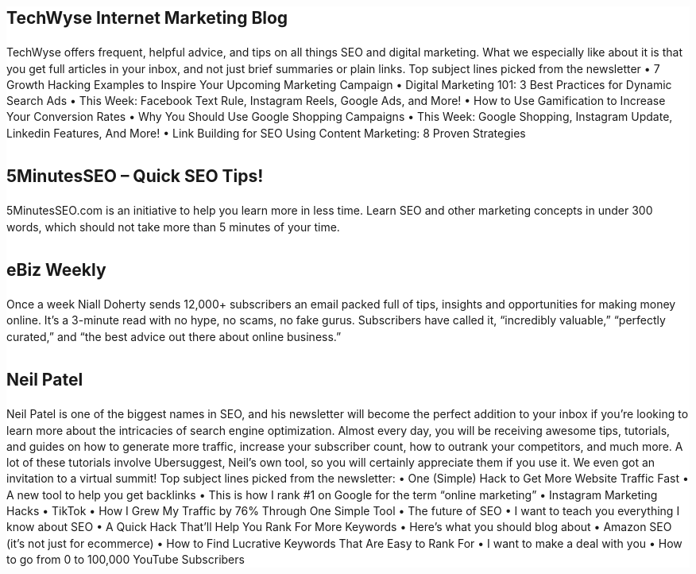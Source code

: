 ## TechWyse Internet Marketing Blog

TechWyse offers frequent, helpful advice, and tips on all things SEO and digital marketing. What we especially like about it is that you get full articles in your inbox, and not just brief summaries or plain links.
Top subject lines picked from the newsletter
• 7 Growth Hacking Examples to Inspire Your Upcoming Marketing Campaign
• Digital Marketing 101: 3 Best Practices for Dynamic Search Ads
• This Week: Facebook Text Rule, Instagram Reels, Google Ads, and More!
• How to Use Gamification to Increase Your Conversion Rates
• Why You Should Use Google Shopping Campaigns
• This Week: Google Shopping, Instagram Update, Linkedin Features, And More!
• Link Building for SEO Using Content Marketing: 8 Proven Strategies

## 5MinutesSEO – Quick SEO Tips!

5MinutesSEO.com is an initiative to help you learn more in less time. Learn SEO and other marketing concepts in under 300 words, which should not take more than 5 minutes of your time.

## eBiz Weekly

Once a week Niall Doherty sends 12,000+ subscribers an email packed full of tips, insights and opportunities for making money online.
It’s a 3-minute read with no hype, no scams, no fake gurus. Subscribers have called it, “incredibly valuable,” “perfectly curated,” and “the best advice out there about online business.”

## Neil Patel

Neil Patel is one of the biggest names in SEO, and his newsletter will become the perfect addition to your inbox if you’re looking to learn more about the intricacies of search engine optimization.
Almost every day, you will be receiving awesome tips, tutorials, and guides on how to generate more traffic, increase your subscriber count, how to outrank your competitors, and much more.
A lot of these tutorials involve Ubersuggest, Neil’s own tool, so you will certainly appreciate them if you use it. We even got an invitation to a virtual summit!
Top subject lines picked from the newsletter:
• One (Simple) Hack to Get More Website Traffic Fast
• A new tool to help you get backlinks
• This is how I rank #1 on Google for the term “online marketing”
• Instagram Marketing Hacks
• TikTok
• How I Grew My Traffic by 76% Through One Simple Tool
• The future of SEO
• I want to teach you everything I know about SEO
• A Quick Hack That’ll Help You Rank For More Keywords
• Here’s what you should blog about
• Amazon SEO (it’s not just for ecommerce)
• How to Find Lucrative Keywords That Are Easy to Rank For
• I want to make a deal with you
• How to go from 0 to 100,000 YouTube Subscribers
